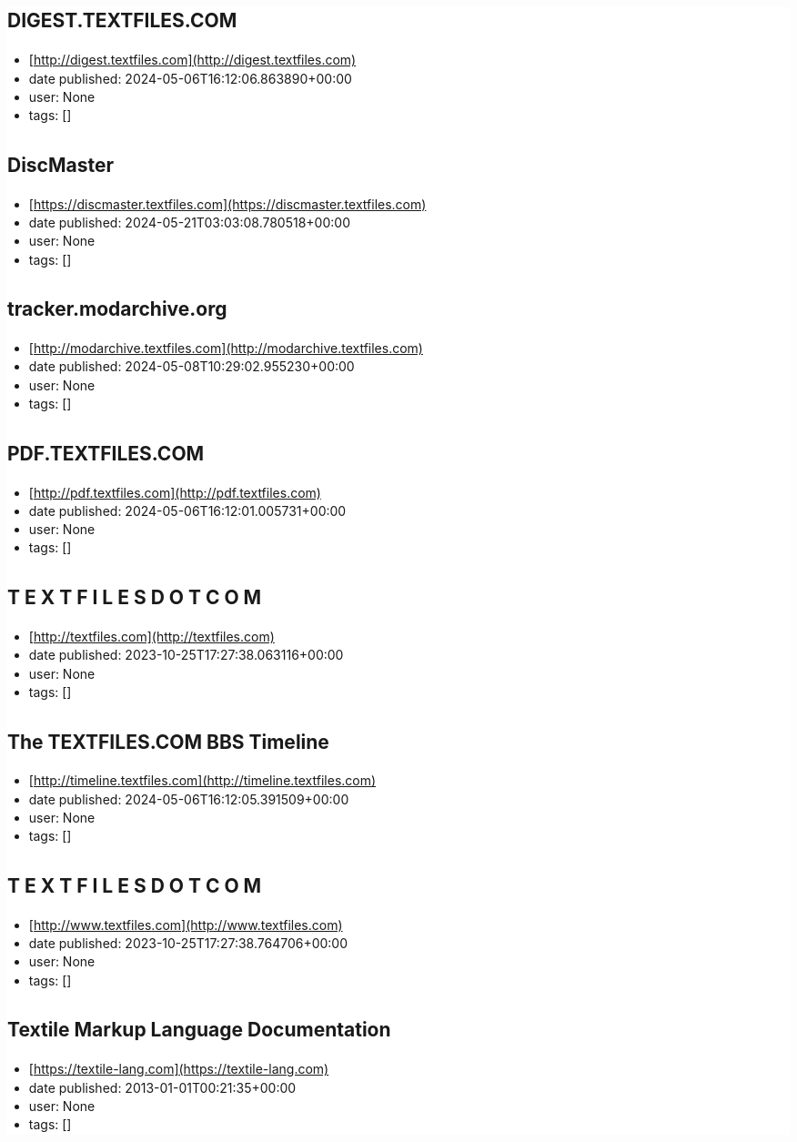 ## DIGEST.TEXTFILES.COM
 - [http://digest.textfiles.com](http://digest.textfiles.com)
 - date published: 2024-05-06T16:12:06.863890+00:00
 - user: None
 - tags: []

## DiscMaster
 - [https://discmaster.textfiles.com](https://discmaster.textfiles.com)
 - date published: 2024-05-21T03:03:08.780518+00:00
 - user: None
 - tags: []

## tracker.modarchive.org
 - [http://modarchive.textfiles.com](http://modarchive.textfiles.com)
 - date published: 2024-05-08T10:29:02.955230+00:00
 - user: None
 - tags: []

## PDF.TEXTFILES.COM
 - [http://pdf.textfiles.com](http://pdf.textfiles.com)
 - date published: 2024-05-06T16:12:01.005731+00:00
 - user: None
 - tags: []

## T E X T F I L E S D O T C O M
 - [http://textfiles.com](http://textfiles.com)
 - date published: 2023-10-25T17:27:38.063116+00:00
 - user: None
 - tags: []

## The TEXTFILES.COM BBS Timeline
 - [http://timeline.textfiles.com](http://timeline.textfiles.com)
 - date published: 2024-05-06T16:12:05.391509+00:00
 - user: None
 - tags: []

## T E X T F I L E S D O T C O M
 - [http://www.textfiles.com](http://www.textfiles.com)
 - date published: 2023-10-25T17:27:38.764706+00:00
 - user: None
 - tags: []

## Textile Markup Language Documentation
 - [https://textile-lang.com](https://textile-lang.com)
 - date published: 2013-01-01T00:21:35+00:00
 - user: None
 - tags: []
